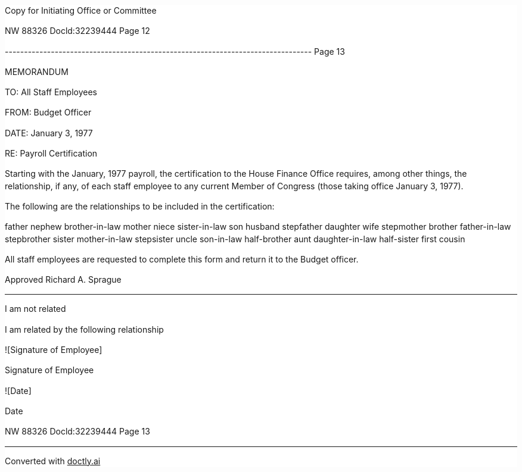 Copy for Initiating Office or Committee

NW 88326 Docld:32239444 Page 12


-------------------------------------------------------------------------------- Page 13

MEMORANDUM

TO: All Staff Employees

FROM: Budget Officer

DATE: January 3, 1977

RE: Payroll Certification

Starting with the January, 1977 payroll, the certification to the House Finance Office requires, among other things, the relationship, if any, of each staff employee to any current Member of Congress (those taking office January 3, 1977).

The following are the relationships to be included in the certification:

father
nephew
brother-in-law
mother
niece
sister-in-law
son
husband
stepfather
daughter
wife
stepmother
brother
father-in-law
stepbrother
sister
mother-in-law
stepsister
uncle
son-in-law
half-brother
aunt
daughter-in-law
half-sister
first cousin

All staff employees are requested to complete this form and return it to the Budget officer.

Approved
Richard A. Sprague

----------------------------------------------------------------------------------------------------

I am not related

I am related by the following relationship

![Signature of Employee]

Signature of Employee

![Date]

Date

NW 88326 Docld:32239444 Page 13


---
Converted with [doctly.ai](https://doctly.ai)
